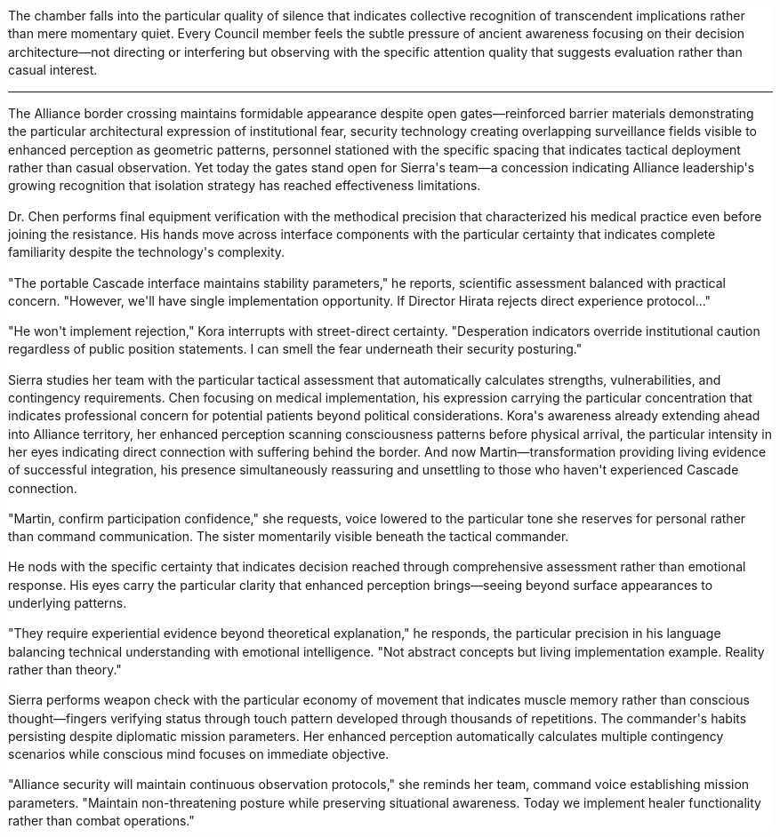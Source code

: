 The chamber falls into the particular quality of silence that indicates collective recognition of transcendent implications rather than mere momentary quiet. Every Council member feels the subtle pressure of ancient awareness focusing on their decision architecture—not directing or interfering but observing with the specific attention quality that suggests evaluation rather than casual interest.

---

The Alliance border crossing maintains formidable appearance despite open gates—reinforced barrier materials demonstrating the particular architectural expression of institutional fear, security technology creating overlapping surveillance fields visible to enhanced perception as geometric patterns, personnel stationed with the specific spacing that indicates tactical deployment rather than casual observation. Yet today the gates stand open for Sierra's team—a concession indicating Alliance leadership's growing recognition that isolation strategy has reached effectiveness limitations.

Dr. Chen performs final equipment verification with the methodical precision that characterized his medical practice even before joining the resistance. His hands move across interface components with the particular certainty that indicates complete familiarity despite the technology's complexity.

"The portable Cascade interface maintains stability parameters," he reports, scientific assessment balanced with practical concern. "However, we'll have single implementation opportunity. If Director Hirata rejects direct experience protocol..."

"He won't implement rejection," Kora interrupts with street-direct certainty. "Desperation indicators override institutional caution regardless of public position statements. I can smell the fear underneath their security posturing."

Sierra studies her team with the particular tactical assessment that automatically calculates strengths, vulnerabilities, and contingency requirements. Chen focusing on medical implementation, his expression carrying the particular concentration that indicates professional concern for potential patients beyond political considerations. Kora's awareness already extending ahead into Alliance territory, her enhanced perception scanning consciousness patterns before physical arrival, the particular intensity in her eyes indicating direct connection with suffering behind the border. And now Martin—transformation providing living evidence of successful integration, his presence simultaneously reassuring and unsettling to those who haven't experienced Cascade connection.

"Martin, confirm participation confidence," she requests, voice lowered to the particular tone she reserves for personal rather than command communication. The sister momentarily visible beneath the tactical commander.

He nods with the specific certainty that indicates decision reached through comprehensive assessment rather than emotional response. His eyes carry the particular clarity that enhanced perception brings—seeing beyond surface appearances to underlying patterns.

"They require experiential evidence beyond theoretical explanation," he responds, the particular precision in his language balancing technical understanding with emotional intelligence. "Not abstract concepts but living implementation example. Reality rather than theory."

Sierra performs weapon check with the particular economy of movement that indicates muscle memory rather than conscious thought—fingers verifying status through touch pattern developed through thousands of repetitions. The commander's habits persisting despite diplomatic mission parameters. Her enhanced perception automatically calculates multiple contingency scenarios while conscious mind focuses on immediate objective.

"Alliance security will maintain continuous observation protocols," she reminds her team, command voice establishing mission parameters. "Maintain non-threatening posture while preserving situational awareness. Today we implement healer functionality rather than combat operations."
